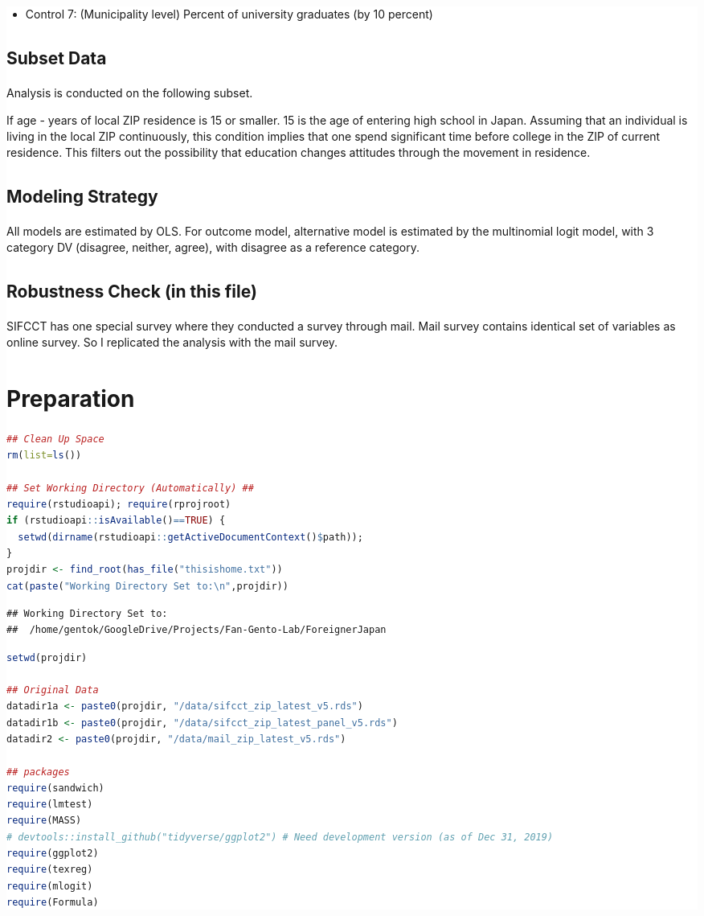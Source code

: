   - Control 7: (Municipality level) Percent of university graduates (by
    10 percent)

## Subset Data

Analysis is conducted on the following subset.

If age - years of local ZIP residence is 15 or smaller. 15 is the age of
entering high school in Japan. Assuming that an individual is living in
the local ZIP continuously, this condition implies that one spend
significant time before college in the ZIP of current residence. This
filters out the possibility that education changes attitudes through the
movement in residence.

## Modeling Strategy

All models are estimated by OLS. For outcome model, alternative model is
estimated by the multinomial logit model, with 3 category DV (disagree,
neither, agree), with disagree as a reference category.

## Robustness Check (in this file)

SIFCCT has one special survey where they conducted a survey through
mail. Mail survey contains identical set of variables as online survey.
So I replicated the analysis with the mail survey.

# Preparation

``` r
## Clean Up Space
rm(list=ls())

## Set Working Directory (Automatically) ##
require(rstudioapi); require(rprojroot)
if (rstudioapi::isAvailable()==TRUE) {
  setwd(dirname(rstudioapi::getActiveDocumentContext()$path)); 
} 
projdir <- find_root(has_file("thisishome.txt"))
cat(paste("Working Directory Set to:\n",projdir))
```

    ## Working Directory Set to:
    ##  /home/gentok/GoogleDrive/Projects/Fan-Gento-Lab/ForeignerJapan

``` r
setwd(projdir)

## Original Data
datadir1a <- paste0(projdir, "/data/sifcct_zip_latest_v5.rds")
datadir1b <- paste0(projdir, "/data/sifcct_zip_latest_panel_v5.rds")
datadir2 <- paste0(projdir, "/data/mail_zip_latest_v5.rds")

## packages
require(sandwich)
require(lmtest)
require(MASS)
# devtools::install_github("tidyverse/ggplot2") # Need development version (as of Dec 31, 2019)
require(ggplot2)
require(texreg)
require(mlogit)
require(Formula)
```